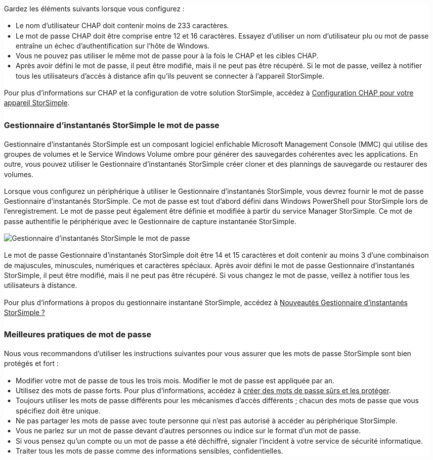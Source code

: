 Gardez les éléments suivants lorsque vous configurez :

- Le nom d’utilisateur CHAP doit contenir moins de 233 caractères.
- Le mot de passe CHAP doit être comprise entre 12 et 16 caractères. Essayez d’utiliser un nom d’utilisateur plu ou mot de passe entraîne un échec d’authentification sur l’hôte de Windows.
- Vous ne pouvez pas utiliser le même mot de passe pour à la fois le CHAP et les cibles CHAP.
- Après avoir défini le mot de passe, il peut être modifié, mais il ne peut pas être récupéré. Si le mot de passe, veillez à notifier tous les utilisateurs d’accès à distance afin qu’ils peuvent se connecter à l’appareil StorSimple.

Pour plus d’informations sur CHAP et la configuration de votre solution StorSimple, accédez à [Configuration CHAP pour votre appareil StorSimple](storsimple-configure-chap.md).

### <a name="storsimple-snapshot-manager-password"></a>Gestionnaire d’instantanés StorSimple le mot de passe

Gestionnaire d’instantanés StorSimple est un composant logiciel enfichable Microsoft Management Console (MMC) qui utilise des groupes de volumes et le Service Windows Volume ombre pour générer des sauvegardes cohérentes avec les applications. En outre, vous pouvez utiliser le Gestionnaire d’instantanés StorSimple créer cloner et des plannings de sauvegarde ou restaurer des volumes.

Lorsque vous configurez un périphérique à utiliser le Gestionnaire d’instantanés StorSimple, vous devrez fournir le mot de passe Gestionnaire d’instantanés StorSimple. Ce mot de passe est tout d’abord défini dans Windows PowerShell pour StorSimple lors de l’enregistrement. Le mot de passe peut également être définie et modifiée à partir du service Manager StorSimple. Ce mot de passe authentifie le périphérique avec le Gestionnaire de capture instantanée StorSimple.

![Gestionnaire d’instantanés StorSimple le mot de passe](./media/storsimple-security/SnapshotMgrPassword.png)

Le mot de passe Gestionnaire d’instantanés StorSimple doit être 14 et 15 caractères et doit contenir au moins 3 d’une combinaison de majuscules, minuscules, numériques et caractères spéciaux. Après avoir défini le mot de passe Gestionnaire d’instantanés StorSimple, il peut être modifié, mais il ne peut pas être récupéré. Si vous changez le mot de passe, veillez à notifier tous les utilisateurs à distance.

Pour plus d’informations à propos du gestionnaire instantané StorSimple, accédez à [Nouveautés Gestionnaire d’instantanés StorSimple ?](storsimple-what-is-snapshot-manager.md)

### <a name="password-best-practices"></a>Meilleures pratiques de mot de passe

Nous vous recommandons d’utiliser les instructions suivantes pour vous assurer que les mots de passe StorSimple sont bien protégés et fort :

- Modifier votre mot de passe de tous les trois mois. Modifier le mot de passe est appliquée par an.
- Utilisez des mots de passe forts. Pour plus d’informations, accédez à [créer des mots de passe sûrs et les protéger](http://blogs.microsoft.com/cybertrust/2014/08/25/create-stronger-passwords-and-protect-them/).
- Toujours utiliser les mots de passe différents pour les mécanismes d’accès différents ; chacun des mots de passe que vous spécifiez doit être unique.
- Ne pas partager les mots de passe avec toute personne qui n’est pas autorisé à accéder au périphérique StorSimple.
- Vous ne parlez sur un mot de passe devant d’autres personnes ou indice sur le format d’un mot de passe.
- Si vous pensez qu’un compte ou un mot de passe a été déchiffré, signaler l’incident à votre service de sécurité informatique.
- Traiter tous les mots de passe comme des informations sensibles, confidentielles. 
